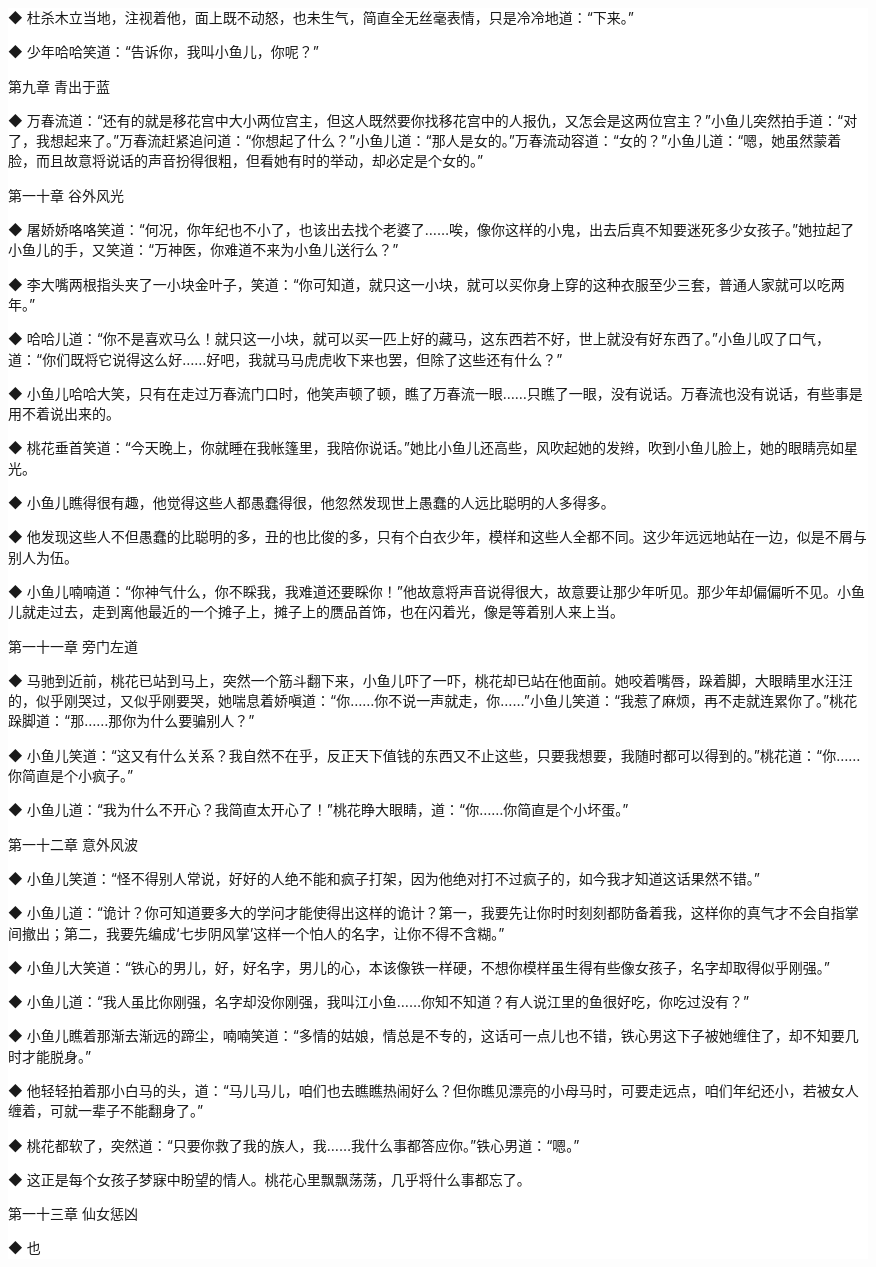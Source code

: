 ◆ 杜杀木立当地，注视着他，面上既不动怒，也未生气，简直全无丝毫表情，只是冷冷地道：“下来。”

◆ 少年哈哈笑道：“告诉你，我叫小鱼儿，你呢？”


第九章 青出于蓝

◆ 万春流道：“还有的就是移花宫中大小两位宫主，但这人既然要你找移花宫中的人报仇，又怎会是这两位宫主？”小鱼儿突然拍手道：“对了，我想起来了。”万春流赶紧追问道：“你想起了什么？”小鱼儿道：“那人是女的。”万春流动容道：“女的？”小鱼儿道：“嗯，她虽然蒙着脸，而且故意将说话的声音扮得很粗，但看她有时的举动，却必定是个女的。”


第一十章 谷外风光

◆ 屠娇娇咯咯笑道：“何况，你年纪也不小了，也该出去找个老婆了……唉，像你这样的小鬼，出去后真不知要迷死多少女孩子。”她拉起了小鱼儿的手，又笑道：“万神医，你难道不来为小鱼儿送行么？”

◆ 李大嘴两根指头夹了一小块金叶子，笑道：“你可知道，就只这一小块，就可以买你身上穿的这种衣服至少三套，普通人家就可以吃两年。”

◆ 哈哈儿道：“你不是喜欢马么！就只这一小块，就可以买一匹上好的藏马，这东西若不好，世上就没有好东西了。”小鱼儿叹了口气，道：“你们既将它说得这么好……好吧，我就马马虎虎收下来也罢，但除了这些还有什么？”

◆ 小鱼儿哈哈大笑，只有在走过万春流门口时，他笑声顿了顿，瞧了万春流一眼……只瞧了一眼，没有说话。万春流也没有说话，有些事是用不着说出来的。

◆ 桃花垂首笑道：“今天晚上，你就睡在我帐篷里，我陪你说话。”她比小鱼儿还高些，风吹起她的发辫，吹到小鱼儿脸上，她的眼睛亮如星光。

◆ 小鱼儿瞧得很有趣，他觉得这些人都愚蠢得很，他忽然发现世上愚蠢的人远比聪明的人多得多。

◆ 他发现这些人不但愚蠢的比聪明的多，丑的也比俊的多，只有个白衣少年，模样和这些人全都不同。这少年远远地站在一边，似是不屑与别人为伍。

◆ 小鱼儿喃喃道：“你神气什么，你不睬我，我难道还要睬你！”他故意将声音说得很大，故意要让那少年听见。那少年却偏偏听不见。小鱼儿就走过去，走到离他最近的一个摊子上，摊子上的赝品首饰，也在闪着光，像是等着别人来上当。


第一十一章 旁门左道

◆ 马驰到近前，桃花已站到马上，突然一个筋斗翻下来，小鱼儿吓了一吓，桃花却已站在他面前。她咬着嘴唇，跺着脚，大眼睛里水汪汪的，似乎刚哭过，又似乎刚要哭，她喘息着娇嗔道：“你……你不说一声就走，你……”小鱼儿笑道：“我惹了麻烦，再不走就连累你了。”桃花跺脚道：“那……那你为什么要骗别人？”

◆ 小鱼儿笑道：“这又有什么关系？我自然不在乎，反正天下值钱的东西又不止这些，只要我想要，我随时都可以得到的。”桃花道：“你……你简直是个小疯子。”

◆ 小鱼儿道：“我为什么不开心？我简直太开心了！”桃花睁大眼睛，道：“你……你简直是个小坏蛋。”


第一十二章 意外风波

◆ 小鱼儿笑道：“怪不得别人常说，好好的人绝不能和疯子打架，因为他绝对打不过疯子的，如今我才知道这话果然不错。”

◆ 小鱼儿道：“诡计？你可知道要多大的学问才能使得出这样的诡计？第一，我要先让你时时刻刻都防备着我，这样你的真气才不会自指掌间撤出；第二，我要先编成‘七步阴风掌’这样一个怕人的名字，让你不得不含糊。”

◆ 小鱼儿大笑道：“铁心的男儿，好，好名字，男儿的心，本该像铁一样硬，不想你模样虽生得有些像女孩子，名字却取得似乎刚强。”

◆ 小鱼儿道：“我人虽比你刚强，名字却没你刚强，我叫江小鱼……你知不知道？有人说江里的鱼很好吃，你吃过没有？”

◆ 小鱼儿瞧着那渐去渐远的蹄尘，喃喃笑道：“多情的姑娘，情总是不专的，这话可一点儿也不错，铁心男这下子被她缠住了，却不知要几时才能脱身。”

◆ 他轻轻拍着那小白马的头，道：“马儿马儿，咱们也去瞧瞧热闹好么？但你瞧见漂亮的小母马时，可要走远点，咱们年纪还小，若被女人缠着，可就一辈子不能翻身了。”

◆ 桃花都软了，突然道：“只要你救了我的族人，我……我什么事都答应你。”铁心男道：“嗯。”

◆ 这正是每个女孩子梦寐中盼望的情人。桃花心里飘飘荡荡，几乎将什么事都忘了。


第一十三章 仙女惩凶

◆ 也
